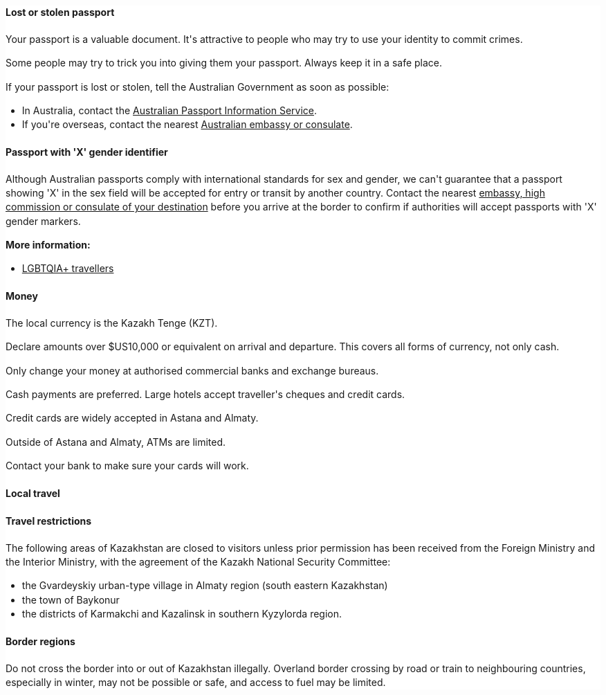 #### Lost or stolen passport

Your passport is a valuable document. It's attractive to people who may try to use your identity to commit crimes.

Some people may try to trick you into giving them your passport. Always keep it in a safe place.

If your passport is lost or stolen, tell the Australian Government as soon as possible:

* In Australia, contact the [Australian Passport Information Service](https://www.passports.gov.au/contact-us).
* If you're overseas, contact the nearest [Australian embassy or consulate](http://dfat.gov.au/about-us/our-locations/missions/Pages/our-embassies-and-consulates-overseas.aspx).

#### Passport with 'X' gender identifier

Although Australian passports comply with international standards for sex and gender, we can't guarantee that a passport showing 'X' in the sex field will be accepted for entry or transit by another country. Contact the nearest [embassy, high commission or consulate of your destination](https://protocol.dfat.gov.au/Public/MissionsInAustralia) before you arrive at the border to confirm if authorities will accept passports with 'X' gender markers.

**More information:**

* [LGBTQIA+ travellers](https://www.smartraveller.gov.au/before-you-go/who-you-are/LGBTI)

#### Money

The local currency is the Kazakh Tenge (KZT).

Declare amounts over $US10,000 or equivalent on arrival and departure. This covers all forms of currency, not only cash.

Only change your money at authorised commercial banks and exchange bureaus.

Cash payments are preferred. Large hotels accept traveller's cheques and credit cards.

Credit cards are widely accepted in Astana and Almaty.

Outside of Astana and Almaty, ATMs are limited.

Contact your bank to make sure your cards will work.

#### Local travel

#### Travel restrictions

The following areas of Kazakhstan are closed to visitors unless prior permission has been received from the Foreign Ministry and the Interior Ministry, with the agreement of the Kazakh National Security Committee:

* the Gvardeyskiy urban-type village in Almaty region (south eastern Kazakhstan)
* the town of Baykonur
* the districts of Karmakchi and Kazalinsk in southern Kyzylorda region.

#### Border regions

Do not cross the border into or out of Kazakhstan illegally. Overland border crossing by road or train to neighbouring countries, especially in winter, may not be possible or safe, and access to fuel may be limited.
